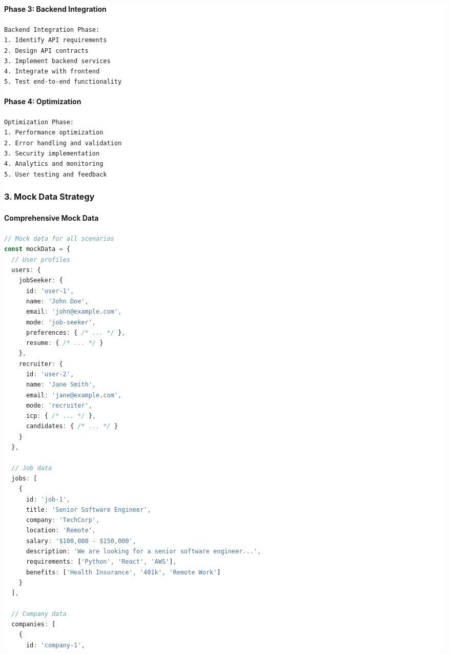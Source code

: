 #### Phase 3: Backend Integration
```
Backend Integration Phase:
1. Identify API requirements
2. Design API contracts
3. Implement backend services
4. Integrate with frontend
5. Test end-to-end functionality
```

#### Phase 4: Optimization
```
Optimization Phase:
1. Performance optimization
2. Error handling and validation
3. Security implementation
4. Analytics and monitoring
5. User testing and feedback
```

### 3. Mock Data Strategy

#### Comprehensive Mock Data
```typescript
// Mock data for all scenarios
const mockData = {
  // User profiles
  users: {
    jobSeeker: {
      id: 'user-1',
      name: 'John Doe',
      email: 'john@example.com',
      mode: 'job-seeker',
      preferences: { /* ... */ },
      resume: { /* ... */ }
    },
    recruiter: {
      id: 'user-2',
      name: 'Jane Smith',
      email: 'jane@example.com',
      mode: 'recruiter',
      icp: { /* ... */ },
      candidates: { /* ... */ }
    }
  },
  
  // Job data
  jobs: [
    {
      id: 'job-1',
      title: 'Senior Software Engineer',
      company: 'TechCorp',
      location: 'Remote',
      salary: '$100,000 - $150,000',
      description: 'We are looking for a senior software engineer...',
      requirements: ['Python', 'React', 'AWS'],
      benefits: ['Health Insurance', '401k', 'Remote Work']
    }
  ],
  
  // Company data
  companies: [
    {
      id: 'company-1',
```